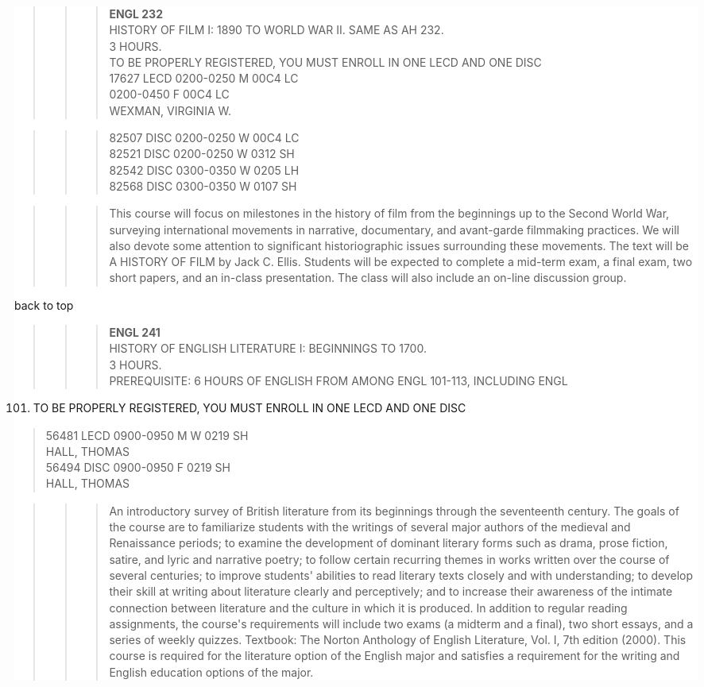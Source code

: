 > >  
  
> > > **ENGL 232**  
>  HISTORY OF FILM I: 1890 TO WORLD WAR II. SAME AS AH 232.  
>  3 HOURS.  
>  TO BE PROPERLY REGISTERED, YOU MUST ENROLL IN ONE LECD AND ONE DISC  
>  17627 LECD 0200-0250 M 00C4 LC  
>                   0200-0450 F 00C4 LC  
>  WEXMAN, VIRGINIA W.

>>>

>>> 82507 DISC 0200-0250 W 00C4 LC  
>  82521 DISC 0200-0250 W 0312 SH  
>  82542 DISC 0300-0350 W 0205 LH  
>  82568 DISC 0300-0350 W 0107 SH

>>>

>>> This course will focus on milestones in the history of film from the
beginnings up to the Second World War, surveying international movements in
narrative, documentary, and avant-garde filmmaking practices. We will also
devote some attention to significant historiographic issues surrounding these
movements. The text will be A HISTORY OF FILM by Jack C. Ellis. Students will
be expected to complete a mid-term exam, a final exam, two short papers, and
an in-class presentation. The class will also include an on-line discussion
group.  
  
back to top  
  
> > > **ENGL 241**  
>  HISTORY OF ENGLISH LITERATURE I: BEGINNINGS TO 1700.  
>  3 HOURS.  
>  PREREQUISITE: 6 HOURS OF ENGLISH FROM AMONG ENGL 101-113, INCLUDING ENGL
101. TO BE PROPERLY REGISTERED, YOU MUST ENROLL IN ONE LECD AND ONE DISC  
>  56481 LECD 0900-0950 M W 0219 SH  
>  HALL, THOMAS  
>  56494 DISC 0900-0950 F 0219 SH  
>  HALL, THOMAS

>>>

>>> An introductory survey of British literature from its beginnings through
the seventeenth century. The goals of the course are to familiarize students
with the writings of several major authors of the medieval and Renaissance
periods; to examine the development of dominant literary forms such as drama,
prose fiction, satire, and lyric and narrative poetry; to follow certain
recurring themes in works written over the course of several centuries; to
improve students' abilities to read literary texts closely and with
understanding; to develop their skill at writing about literature clearly and
perceptively; and to increase their awareness of the intimate connection
between literature and the culture in which it is produced. In addition to
regular reading assignments, the course's requirements will include two exams
(a midterm and a final), two short essays, and a series of weekly quizzes.
Textbook: The Norton Anthology of English Literature, Vol. I, 7th edition
(2000). This course is required for the literature option of the English major
and satisfies a requirement for the writing and English education options of
the major.  
  